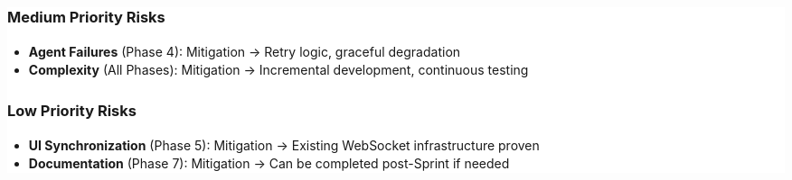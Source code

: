 ### Medium Priority Risks
- **Agent Failures** (Phase 4): Mitigation → Retry logic, graceful degradation
- **Complexity** (All Phases): Mitigation → Incremental development, continuous testing

### Low Priority Risks
- **UI Synchronization** (Phase 5): Mitigation → Existing WebSocket infrastructure proven
- **Documentation** (Phase 7): Mitigation → Can be completed post-Sprint if needed
